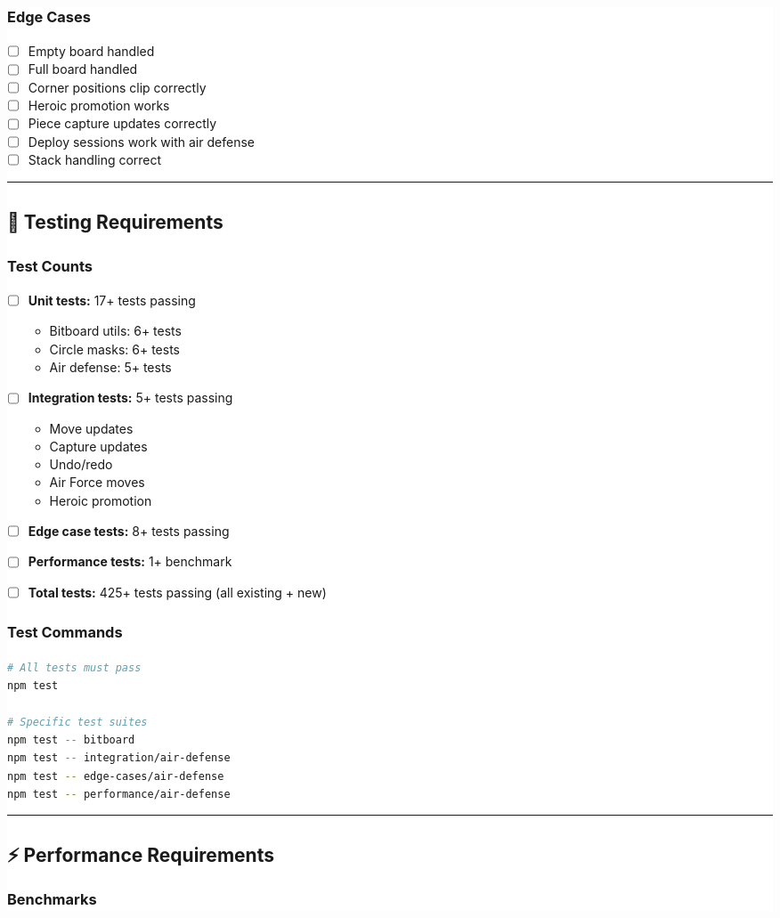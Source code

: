 ### Edge Cases

- [ ] Empty board handled
- [ ] Full board handled
- [ ] Corner positions clip correctly
- [ ] Heroic promotion works
- [ ] Piece capture updates correctly
- [ ] Deploy sessions work with air defense
- [ ] Stack handling correct

---

## 🧪 Testing Requirements

### Test Counts

- [ ] **Unit tests:** 17+ tests passing

  - Bitboard utils: 6+ tests
  - Circle masks: 6+ tests
  - Air defense: 5+ tests

- [ ] **Integration tests:** 5+ tests passing

  - Move updates
  - Capture updates
  - Undo/redo
  - Air Force moves
  - Heroic promotion

- [ ] **Edge case tests:** 8+ tests passing

- [ ] **Performance tests:** 1+ benchmark

- [ ] **Total tests:** 425+ tests passing (all existing + new)

### Test Commands

```bash
# All tests must pass
npm test

# Specific test suites
npm test -- bitboard
npm test -- integration/air-defense
npm test -- edge-cases/air-defense
npm test -- performance/air-defense
```

---

## ⚡ Performance Requirements

### Benchmarks
